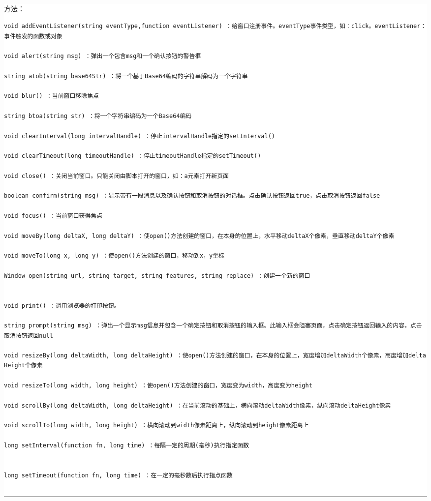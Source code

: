 
方法：

```
void addEventListener(string eventType,function eventListener) ：给窗口注册事件。eventType事件类型，如：click。eventListener：事件触发的函数或对象

void alert(string msg) ：弹出一个包含msg和一个确认按钮的警告框

string atob(string base64Str) ：将一个基于Base64编码的字符串解码为一个字符串

void blur() ：当前窗口移除焦点

string btoa(string str) ：将一个字符串编码为一个Base64编码

void clearInterval(long intervalHandle) ：停止intervalHandle指定的setInterval()

void clearTimeout(long timeoutHandle) ：停止timeoutHandle指定的setTimeout()

void close() ：关闭当前窗口。只能关闭由脚本打开的窗口，如：a元素打开新页面

boolean confirm(string msg) ：显示带有一段消息以及确认按钮和取消按钮的对话框。点击确认按钮返回true，点击取消按钮返回false

void focus() ：当前窗口获得焦点

void moveBy(long deltaX, long deltaY) ：使open()方法创建的窗口，在本身的位置上，水平移动deltaX个像素，垂直移动deltaY个像素

void moveTo(long x, long y) ：使open()方法创建的窗口，移动到x，y坐标

Window open(string url, string target, string features, string replace) ：创建一个新的窗口


void print() ：调用浏览器的打印按钮。

string prompt(string msg) ：弹出一个显示msg信息并包含一个确定按钮和取消按钮的输入框。此输入框会阻塞页面，点击确定按钮返回输入的内容，点击取消按钮返回null

void resizeBy(long deltaWidth, long deltaHeight) ：使open()方法创建的窗口，在本身的位置上，宽度增加deltaWidth个像素，高度增加deltaHeight个像素

void resizeTo(long width, long height) ：使open()方法创建的窗口，宽度变为width，高度变为height

void scrollBy(long deltaWidth, long deltaHeight) ：在当前滚动的基础上，横向滚动deltaWidth像素，纵向滚动deltaHeight像素

void scrollTo(long width, long height) ：横向滚动到width像素距离上，纵向滚动到height像素距离上

long setInterval(function fn, long time) ：每隔一定的周期(毫秒)执行指定函数


long setTimeout(function fn, long time) ：在一定的毫秒数后执行指点函数


```

---